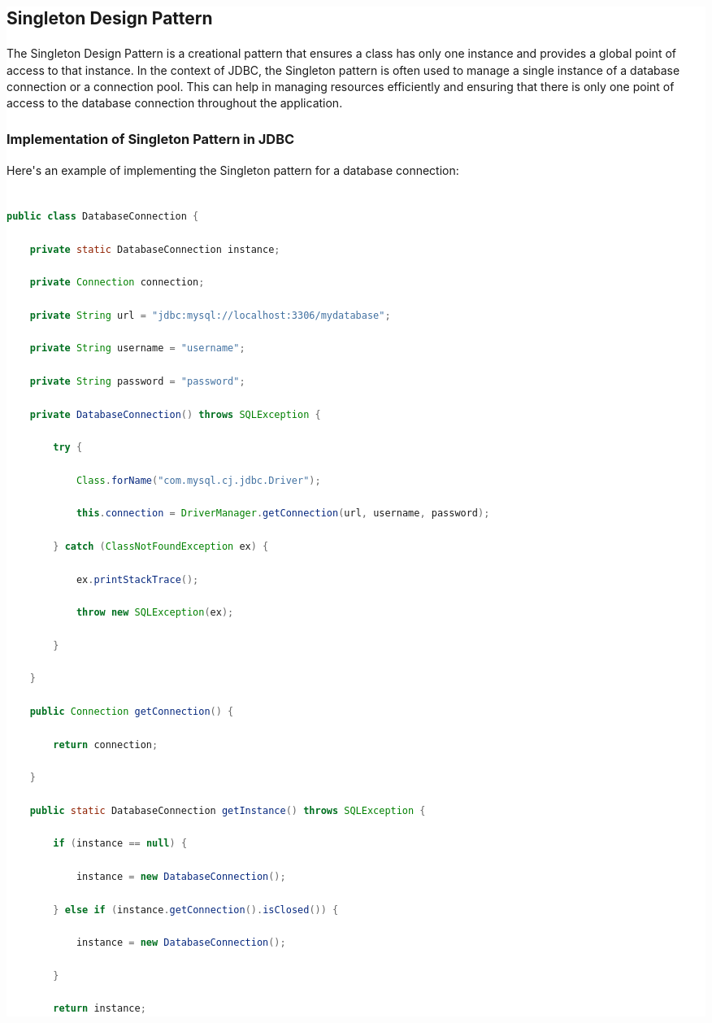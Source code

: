 ## Singleton Design Pattern

The Singleton Design Pattern is a creational pattern that ensures a class has only one instance and provides a global point of access to that instance. In the context of JDBC, the Singleton pattern is often used to manage a single instance of a database connection or a connection pool. This can help in managing resources efficiently and ensuring that there is only one point of access to the database connection throughout the application.

### Implementation of Singleton Pattern in JDBC

Here's an example of implementing the Singleton pattern for a database connection:

```java

public class DatabaseConnection {

    private static DatabaseConnection instance;

    private Connection connection;

    private String url = "jdbc:mysql://localhost:3306/mydatabase";

    private String username = "username";

    private String password = "password";

    private DatabaseConnection() throws SQLException {

        try {

            Class.forName("com.mysql.cj.jdbc.Driver");

            this.connection = DriverManager.getConnection(url, username, password);

        } catch (ClassNotFoundException ex) {

            ex.printStackTrace();

            throw new SQLException(ex);

        }

    }

    public Connection getConnection() {

        return connection;

    }

    public static DatabaseConnection getInstance() throws SQLException {

        if (instance == null) {

            instance = new DatabaseConnection();

        } else if (instance.getConnection().isClosed()) {

            instance = new DatabaseConnection();

        }

        return instance;

```